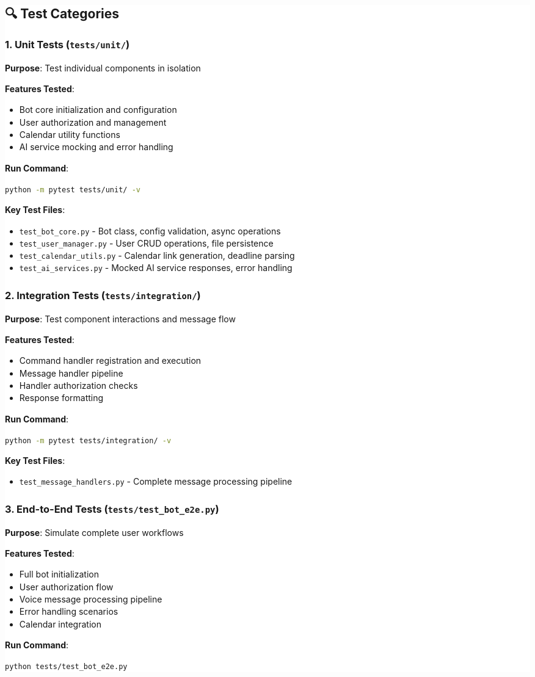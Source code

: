 ## 🔍 Test Categories

### 1. Unit Tests (`tests/unit/`)

**Purpose**: Test individual components in isolation

**Features Tested**:
- Bot core initialization and configuration
- User authorization and management
- Calendar utility functions
- AI service mocking and error handling

**Run Command**:
```bash
python -m pytest tests/unit/ -v
```

**Key Test Files**:
- `test_bot_core.py` - Bot class, config validation, async operations
- `test_user_manager.py` - User CRUD operations, file persistence
- `test_calendar_utils.py` - Calendar link generation, deadline parsing
- `test_ai_services.py` - Mocked AI service responses, error handling

### 2. Integration Tests (`tests/integration/`)

**Purpose**: Test component interactions and message flow

**Features Tested**:
- Command handler registration and execution
- Message handler pipeline
- Handler authorization checks
- Response formatting

**Run Command**:
```bash
python -m pytest tests/integration/ -v
```

**Key Test Files**:
- `test_message_handlers.py` - Complete message processing pipeline

### 3. End-to-End Tests (`tests/test_bot_e2e.py`)

**Purpose**: Simulate complete user workflows

**Features Tested**:
- Full bot initialization
- User authorization flow
- Voice message processing pipeline
- Error handling scenarios
- Calendar integration

**Run Command**:
```bash
python tests/test_bot_e2e.py
```
